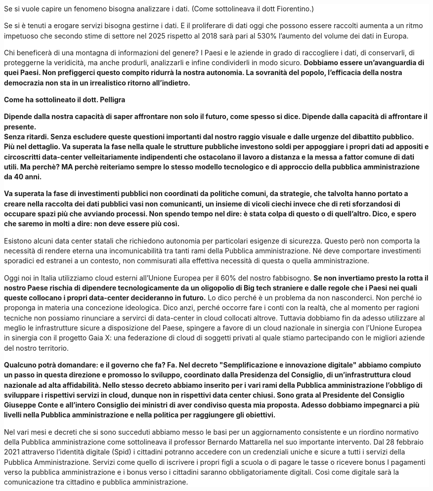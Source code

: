 Se si vuole capire un fenomeno bisogna analizzare i dati. (Come sottolineava il dott Fiorentino.)  

Se si è tenuti a erogare servizi bisogna gestirne i dati. E il proliferare di dati oggi che possono essere raccolti aumenta a un ritmo impetuoso che secondo stime di settore nel 2025 rispetto al 2018 sarà pari al  530% l’aumento del volume dei dati  in Europa.  

Chi beneficerà di una montagna di informazioni del genere? I Paesi e le aziende in grado di raccogliere i dati, di conservarli, di proteggerne la veridicità, ma anche produrli, analizzarli e infine condividerli in modo sicuro. **Dobbiamo essere un’avanguardia di quei Paesi. Non prefiggerci questo compito ridurrà la nostra autonomia. La sovranità del popolo, l’efficacia della nostra democrazia non sta in un irrealistico ritorno all’indietro.**  

**Come ha sottolineato il dott. Pelligra**  

**Dipende dalla nostra capacità di saper affrontare non solo il futuro, come spesso si dice. Dipende dalla capacità di affrontare il presente.**  
**Senza ritardi.  Senza escludere queste questioni importanti dal nostro raggio visuale e dalle urgenze del dibattito pubblico.**  
**Più nel dettaglio. Va superata la fase nella quale le strutture pubbliche investono soldi per appoggiare i propri dati ad appositi e circoscritti data-center velleitariamente indipendenti che ostacolano il lavoro a distanza e la messa a fattor comune di dati utili.  Ma perchè? MA perchè reiteriamo sempre lo stesso modello tecnologico e di approccio della pubblica amministrazione da 40 anni.**  

**Va superata la fase di investimenti pubblici non coordinati da politiche comuni, da strategie, che talvolta hanno portato a creare nella raccolta dei dati pubblici vasi non comunicanti, un insieme di vicoli ciechi invece che di reti sforzandosi di occupare spazi più che avviando processi. Non spendo tempo nel dire: è stata colpa di questo o di quell’altro. Dico, e spero che saremo in molti a dire: non deve essere più così.**  

Esistono alcuni data center statali che richiedono autonomia per particolari esigenze di sicurezza. Questo però non comporta la necessità di rendere eterna una incomunicabilità tra tanti rami della Pubblica amministrazione. Né deve comportare  investimenti sporadici ed estranei a un contesto, non commisurati alla effettiva necessità di questa o quella amministrazione.  

Oggi noi in Italia utilizziamo cloud esterni all’Unione Europea per il 60% del nostro fabbisogno. **Se non invertiamo presto la rotta il nostro Paese  rischia di dipendere tecnologicamente da un oligopolio di Big tech straniere e dalle regole che i Paesi nei quali queste collocano i propri data-center decideranno in futuro.** Lo dico perché è un problema da non nasconderci. Non perché io proponga in materia una concezione ideologica. Dico anzi, perché occorre fare i conti con la realtà, che al momento per ragioni tecniche non possiamo rinunciare a servirci di data-center in cloud collocati altrove. Tuttavia  dobbiamo fin da adesso utilizzare al meglio le infrastrutture sicure a disposizione del Paese, spingere a favore di un cloud nazionale in sinergia con l’Unione Europea in sinergia con il progetto Gaia X: una federazione di cloud di soggetti privati al quale stiamo partecipando con le migliori aziende del nostro territorio.  

**Qualcuno potrà domandare: e il governo che fa? Fa. Nel decreto "Semplificazione e innovazione digitale" abbiamo compiuto un passo in questa direzione e  promosso lo sviluppo, coordinato dalla Presidenza del Consiglio, di un’infrastruttura cloud nazionale ad alta affidabilità. Nello stesso decreto abbiamo inserito per i vari rami della Pubblica amministrazione l’obbligo di sviluppare i rispettivi servizi in cloud, dunque non in rispettivi data center chiusi. Sono grata al Presidente del Consiglio Giuseppe Conte e all’intero Consiglio dei ministri di aver condiviso questa mia proposta. Adesso dobbiamo impegnarci a più livelli nella Pubblica amministrazione e nella politica per raggiungere gli obiettivi.**  

Nel vari mesi e decreti che si sono succeduti abbiamo messo le basi per un aggiornamento consistente e un riordino normativo  della Pubblica amministrazione come sottolineava il professor Bernardo Mattarella nel suo importante intervento. Dal 28 febbraio 2021 attraverso l’identità digitale (Spid) i cittadini potranno  accedere con un credenziali uniche e sicure a tutti i servizi della Pubblica Amministrazione. 
Servizi come quello di iscrivere i propri figli a scuola o  di pagare le tasse o ricevere bonus I pagamenti verso la pubblica amministrazione e i bonus verso i cittadini saranno obbligatoriamente digitali. Così come digitale sarà la comunicazione tra cittadino e  pubblica amministrazione.  
